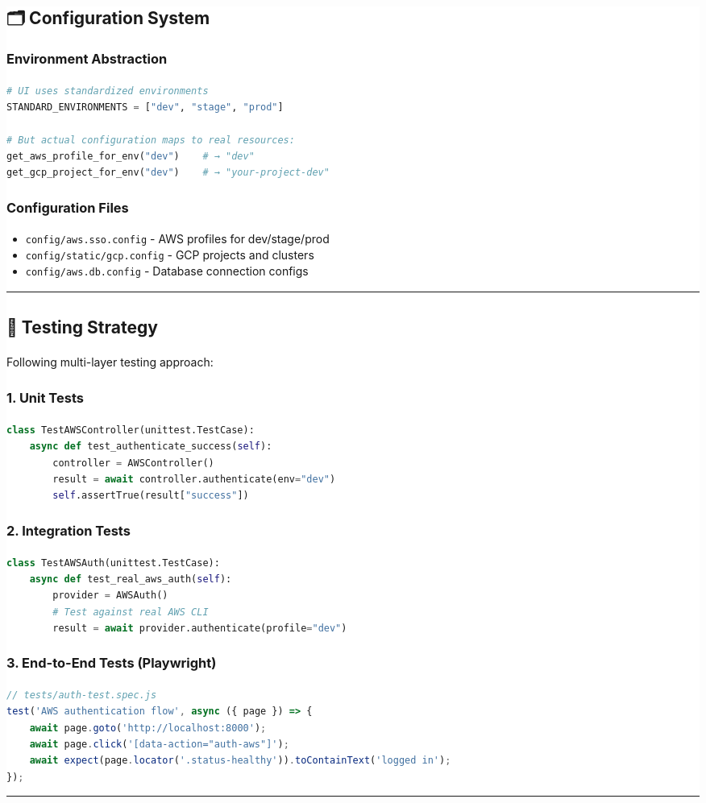 
## 🗂️ Configuration System

### Environment Abstraction
```python
# UI uses standardized environments
STANDARD_ENVIRONMENTS = ["dev", "stage", "prod"]

# But actual configuration maps to real resources:
get_aws_profile_for_env("dev")    # → "dev" 
get_gcp_project_for_env("dev")    # → "your-project-dev"
```

### Configuration Files
- `config/aws.sso.config` - AWS profiles for dev/stage/prod
- `config/static/gcp.config` - GCP projects and clusters
- `config/aws.db.config` - Database connection configs

---

## 🧪 Testing Strategy

Following multi-layer testing approach:

### 1. Unit Tests
```python
class TestAWSController(unittest.TestCase):
    async def test_authenticate_success(self):
        controller = AWSController()
        result = await controller.authenticate(env="dev")
        self.assertTrue(result["success"])
```

### 2. Integration Tests  
```python
class TestAWSAuth(unittest.TestCase):
    async def test_real_aws_auth(self):
        provider = AWSAuth()
        # Test against real AWS CLI
        result = await provider.authenticate(profile="dev")
```

### 3. End-to-End Tests (Playwright)
```javascript
// tests/auth-test.spec.js
test('AWS authentication flow', async ({ page }) => {
    await page.goto('http://localhost:8000');
    await page.click('[data-action="auth-aws"]');
    await expect(page.locator('.status-healthy')).toContainText('logged in');
});
```

---